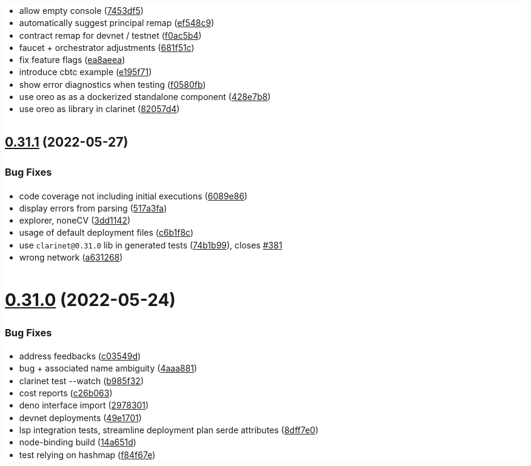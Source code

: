 * allow empty console ([7453df5](https://github.com/hirosystems/clarinet/commit/7453df510a6f69a9074fd6381812ff30fbb2799b))
* automatically suggest principal remap ([ef548c9](https://github.com/hirosystems/clarinet/commit/ef548c976c7f5edeba7d2631cc2634c9f4d2f995))
* contract remap for devnet / testnet ([f0ac5b4](https://github.com/hirosystems/clarinet/commit/f0ac5b43bbc93a8322827d9d8e2c7bb29f7cc408))
* faucet + orchestrator adjustments ([681f51c](https://github.com/hirosystems/clarinet/commit/681f51c7f70eff553016cc8bdfe877e6bd051222))
* fix feature flags ([ea8aeea](https://github.com/hirosystems/clarinet/commit/ea8aeea356b93c8dd25b31396fbb07367b087d7e))
* introduce cbtc example ([e195f71](https://github.com/hirosystems/clarinet/commit/e195f71d8b25545f442b2030a8c803e732e41a05))
* show error diagnostics when testing ([f0580fb](https://github.com/hirosystems/clarinet/commit/f0580fb327b0505b03d9af34d9d33ece88b2a36f))
* use oreo as as a dockerized standalone component ([428e7b8](https://github.com/hirosystems/clarinet/commit/428e7b8473437317418458acfe14ad2b6af6ecfd))
* use oreo as library in clarinet ([82057d4](https://github.com/hirosystems/clarinet/commit/82057d431e00032c7d397d524223f935e786cea3))

## [0.31.1](https://github.com/hirosystems/clarinet/compare/v0.31.0...v0.31.1) (2022-05-27)


### Bug Fixes

* code coverage not including initial executions ([6089e86](https://github.com/hirosystems/clarinet/commit/6089e8604384d5e86bb48df47de0404cd2781cf0))
* display errors from parsing ([517a3fa](https://github.com/hirosystems/clarinet/commit/517a3fa7cfcb5a0640c2a0f19cdb16741e8ef970))
* explorer, noneCV ([3dd1142](https://github.com/hirosystems/clarinet/commit/3dd1142fb78433040f54dca6bd1c925e288b57f4))
* usage of default deployment files ([c6b1f8c](https://github.com/hirosystems/clarinet/commit/c6b1f8c757e6654f5ee6e27e821b8df924237bd9))
* use `clarinet@0.31.0` lib in generated tests ([74b1b99](https://github.com/hirosystems/clarinet/commit/74b1b99f8e121b067546645cc73b1104f2b5dc78)), closes [#381](https://github.com/hirosystems/clarinet/issues/381)
* wrong network ([a631268](https://github.com/hirosystems/clarinet/commit/a63126818f00a051ab8f98a3ec7bf6a1ede334c2))

# [0.31.0](https://github.com/hirosystems/clarinet/compare/v0.30.0...v0.31.0) (2022-05-24)


### Bug Fixes

* address feedbacks ([c03549d](https://github.com/hirosystems/clarinet/commit/c03549d1fa3804faa9fbd19f01e0933d0051ae0f))
* bug + associated name ambiguity ([4aaa881](https://github.com/hirosystems/clarinet/commit/4aaa881733af70a3c8856a36be9d504cd756dcba))
* clarinet test --watch ([b985f32](https://github.com/hirosystems/clarinet/commit/b985f3255dddcc2714c605692655f499d0a5794e))
* cost reports ([c26b063](https://github.com/hirosystems/clarinet/commit/c26b0635b30b0256a3cadeb73c647db61648b087))
* deno interface import ([2978301](https://github.com/hirosystems/clarinet/commit/29783019328984f32377aaff4e07ee3f498da96d))
* devnet deployments ([49e1701](https://github.com/hirosystems/clarinet/commit/49e1701e172f9bb916d073ddce236e18178781c0))
* lsp integration tests, streamline deployment plan serde attributes ([8dff7e0](https://github.com/hirosystems/clarinet/commit/8dff7e0ad7b2e671b259db729cb8fe2bab855651))
* node-binding build ([14a651d](https://github.com/hirosystems/clarinet/commit/14a651dd7c0eab677488c37f1d79261364bef3b1))
* test relying on hashmap ([f84f67e](https://github.com/hirosystems/clarinet/commit/f84f67e7a03bb5ca076da66906c5252b8af8f7c8))